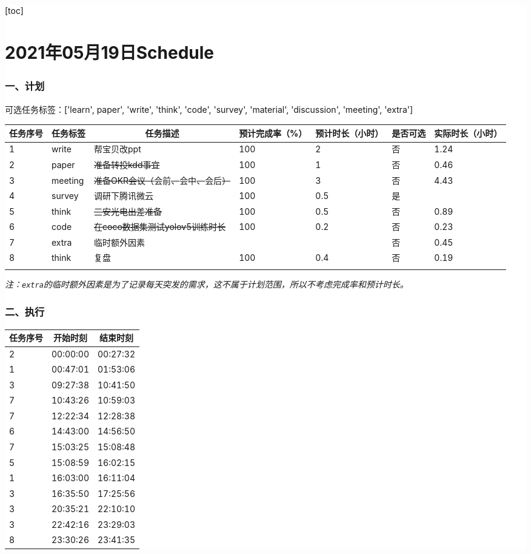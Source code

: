[toc]

# 2021年05月19日Schedule

### 一、计划

可选任务标签：['learn', paper', 'write', 'think', 'code', 'survey', 'material', 'discussion', 'meeting', 'extra']

| 任务序号 | 任务标签 | 任务描述                                        | 预计完成率（%） | 预计时长（小时） | 是否可选 | 实际时长（小时） |
| -------- | -------- | ----------------------------------------------- | --------------- | ---------------- | -------- | ---------------- |
|1|write|帮宝贝改ppt|100|2|否|1.24|
|2|paper|~~准备转投kdd事宜~~|100|1|否|0.46|
|3|meeting|~~准备OKR会议（~~会前~~、~~会中~~、~~会后~~）~~|100|3|否|4.43|
| 4        | survey   | 调研下腾讯微云                                  | 100             | 0.5              | 是       |                  |
|5|think|~~三安光电出差准备~~|100|0.5|否|0.89|
|6|code|~~在coco数据集测试yolov5训练时长~~|100|0.2|否|0.23|
|7|extra|临时额外因素|||否|0.45|
|8|think|复盘|100|0.4|否|0.19|
|          |          |                                                 |                 |                  |          |                  |

*注：`extra`的临时额外因素是为了记录每天突发的需求，这不属于计划范围，所以不考虑完成率和预计时长。*

### 二、执行

| 任务序号 | 开始时刻 | 结束时刻 |
| -------- | -------- | -------- |
| 2        | 00:00:00 | 00:27:32 |
| 1        | 00:47:01 | 01:53:06 |
| 3        | 09:27:38 | 10:41:50 |
| 7        | 10:43:26 | 10:59:03 |
| 7        | 12:22:34 | 12:28:38 |
| 6        | 14:43:00 | 14:56:50 |
| 7        | 15:03:25 | 15:08:48 |
| 5        | 15:08:59 | 16:02:15 |
| 1        | 16:03:00 | 16:11:04 |
| 3        | 16:35:50 | 17:25:56 |
| 3        | 20:35:21 | 22:10:10 |
| 3        | 22:42:16 | 23:29:03 |
| 8        | 23:30:26 | 23:41:35 |
